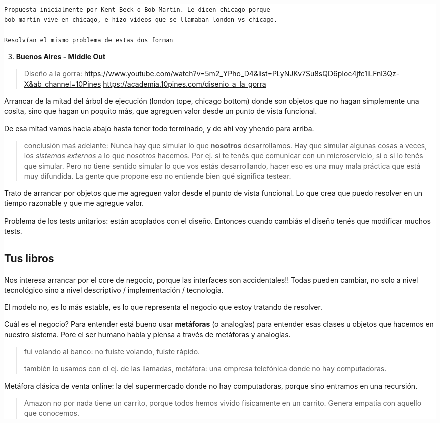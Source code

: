     Propuesta inicialmente por Kent Beck o Bob Martin. Le dicen chicago porque
    bob martin vive en chicago, e hizo videos que se llamaban london vs chicago.

    Resolvían el mismo problema de estas dos forman

3. **Buenos Aires - Middle Out**

  > Diseño a la gorra:
  > https://www.youtube.com/watch?v=5m2_YPho_D4&list=PLyNJKv7Su8sQD6pIoc4jfc1lLFnl3Qz-X&ab_channel=10Pines
  > https://academia.10pines.com/disenio_a_la_gorra
  
  Arrancar de la mitad del árbol de ejecución (london tope, chicago bottom)
  donde son objetos que no hagan simplemente una cosita, sino que hagan un
  poquito más, que agreguen valor desde un punto de vista funcional.

  De esa mitad vamos hacia abajo hasta tener todo terminado, y de ahí voy yhendo
  para arriba.

  > conclusión maś adelante: Nunca hay que simular lo que **nosotros**
  > desarrollamos. Hay que simular algunas cosas a veces, los *sistemas
  > externos* a lo que nosotros hacemos. Por ej. si te tenés que comunicar con
  > un microservicio, si o si lo tenés que simular. Pero no tiene sentido
  > simular lo que vos estás desarrollando, hacer eso es una muy mala práctica
  > que está muy difundida. La gente que propone eso no entiende bien qué
  > significa testear.

  Trato de arrancar por objetos que me agreguen valor desde el punto de vista
  funcional. Lo que crea que puedo resolver en un tiempo razonable y que me
  agregue valor.

Problema de los tests unitarios: están acoplados con el diseño. Entonces cuando
cambiás el diseño tenés que modificar muchos tests.

## Tus libros

Nos interesa arrancar por el core de negocio, porque las interfaces son
accidentales!! Todas pueden cambiar, no solo a nivel tecnológico sino a nivel
descriptivo / implementación / tecnología.

El modelo no, es lo más estable, es lo que representa el negocio que estoy
tratando de resolver.

Cuál es el negocio? Para entender está bueno usar **metáforas** (o analogías)
para entender esas clases u objetos que hacemos en nuestro sistema. Pore el ser
humano habla y piensa a través de metáforas y analogías.

> fui volando al banco: no fuiste volando, fuiste rápido.
> 
> también lo usamos con el ej. de las llamadas, metáfora: una empresa telefónica
> donde no hay computadoras.

Metáfora clásica de venta online: la del supermercado donde no hay computadoras,
porque sino entramos en una recursión.

> Amazon no por nada tiene un carrito, porque todos hemos vivido fisicamente en
> un carrito. Genera empatía con aquello que conocemos.
